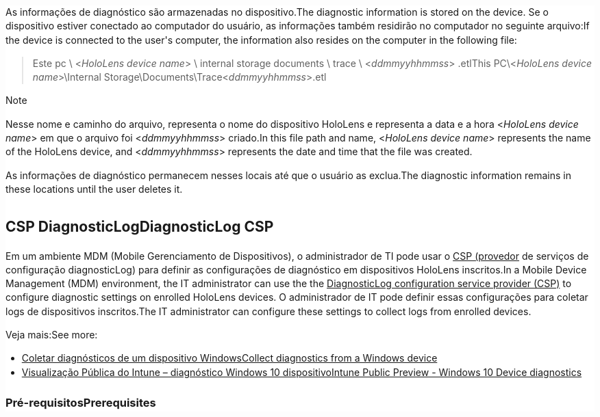 <span data-ttu-id="c41ca-196">As informações de diagnóstico são armazenadas no dispositivo.</span><span class="sxs-lookup"><span data-stu-id="c41ca-196">The diagnostic information is stored on the device.</span></span> <span data-ttu-id="c41ca-197">Se o dispositivo estiver conectado ao computador do usuário, as informações também residirão no computador no seguinte arquivo:</span><span class="sxs-lookup"><span data-stu-id="c41ca-197">If the device is connected to the user's computer, the information also resides on the computer in the following file:</span></span>

> <span data-ttu-id="c41ca-198">Este pc \\ \<*HoloLens device name*> \\ internal storage documents \\ trace \\ \<*ddmmyyhhmmss*> .etl</span><span class="sxs-lookup"><span data-stu-id="c41ca-198">This PC\\\<*HoloLens device name*>\\Internal Storage\\Documents\\Trace\<*ddmmyyhhmmss*>.etl</span></span>

> [!NOTE]  
> <span data-ttu-id="c41ca-199">Nesse nome e caminho do arquivo, representa o nome do dispositivo HoloLens e representa a data e a hora \<*HoloLens device name*> em que o arquivo foi \<*ddmmyyhhmmss*> criado.</span><span class="sxs-lookup"><span data-stu-id="c41ca-199">In this file path and name, \<*HoloLens device name*> represents the name of the HoloLens device, and \<*ddmmyyhhmmss*> represents the date and time that the file was created.</span></span>

<span data-ttu-id="c41ca-200">As informações de diagnóstico permanecem nesses locais até que o usuário as exclua.</span><span class="sxs-lookup"><span data-stu-id="c41ca-200">The diagnostic information remains in these locations until the user deletes it.</span></span>

## <a name="diagnosticlog-csp"></a><span data-ttu-id="c41ca-201">CSP DiagnosticLog</span><span class="sxs-lookup"><span data-stu-id="c41ca-201">DiagnosticLog CSP</span></span>

<span data-ttu-id="c41ca-202">Em um ambiente MDM (Mobile Gerenciamento de Dispositivos), o administrador de TI pode usar o [CSP (provedor](https://docs.microsoft.com/windows/client-management/mdm/diagnosticlog-csp) de serviços de configuração diagnosticLog) para definir as configurações de diagnóstico em dispositivos HoloLens inscritos.</span><span class="sxs-lookup"><span data-stu-id="c41ca-202">In a Mobile Device Management (MDM) environment, the IT administrator can use the the [DiagnosticLog configuration service provider (CSP)](https://docs.microsoft.com/windows/client-management/mdm/diagnosticlog-csp) to configure diagnostic settings on enrolled HoloLens devices.</span></span> <span data-ttu-id="c41ca-203">O administrador de IT pode definir essas configurações para coletar logs de dispositivos inscritos.</span><span class="sxs-lookup"><span data-stu-id="c41ca-203">The IT administrator can configure these settings to collect logs from enrolled devices.</span></span>

<span data-ttu-id="c41ca-204">Veja mais:</span><span class="sxs-lookup"><span data-stu-id="c41ca-204">See more:</span></span>
- [<span data-ttu-id="c41ca-205">Coletar diagnósticos de um dispositivo Windows</span><span class="sxs-lookup"><span data-stu-id="c41ca-205">Collect diagnostics from a Windows device</span></span>](https://docs.microsoft.com/mem/intune/remote-actions/collect-diagnostics)
- [<span data-ttu-id="c41ca-206">Visualização Pública do Intune – diagnóstico Windows 10 dispositivo</span><span class="sxs-lookup"><span data-stu-id="c41ca-206">Intune Public Preview - Windows 10 Device diagnostics</span></span>](https://techcommunity.microsoft.com/t5/intune-customer-success/intune-public-preview-windows-10-device-diagnostics/ba-p/2179712#:~:text=This%20first%20release%20of%20device%20diagnostics%20utilizes%20the,taking%20about%205%20minutes%20from%20start%20to%20finish.)

### <a name="prerequisites"></a><span data-ttu-id="c41ca-207">Pré-requisitos</span><span class="sxs-lookup"><span data-stu-id="c41ca-207">Prerequisites</span></span>
